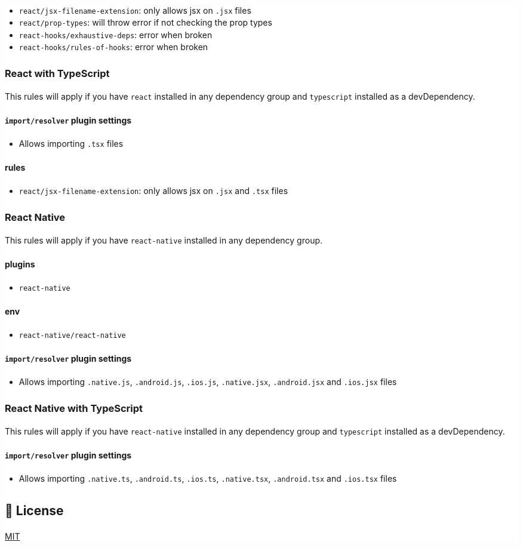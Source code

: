 - `react/jsx-filename-extension`: only allows jsx on `.jsx` files
- `react/prop-types`: will throw error if not checking the prop types
- `react-hooks/exhaustive-deps`: error when broken
- `react-hooks/rules-of-hooks`: error when broken

### React with TypeScript

This rules will apply if you have `react` installed in any dependency group and `typescript` installed as a devDependency.

#### `import/resolver` plugin settings

- Allows importing `.tsx` files

#### rules

- `react/jsx-filename-extension`: only allows jsx on `.jsx` and `.tsx` files

### React Native

This rules will apply if you have `react-native` installed in any dependency group.

#### plugins

- `react-native`

#### env

- `react-native/react-native`

#### `import/resolver` plugin settings

- Allows importing `.native.js`, `.android.js`, `.ios.js`, `.native.jsx`, `.android.jsx` and `.ios.jsx` files

### React Native with TypeScript

This rules will apply if you have `react-native` installed in any dependency group and `typescript` installed as a devDependency.

#### `import/resolver` plugin settings

- Allows importing `.native.ts`, `.android.ts`, `.ios.ts`, `.native.tsx`, `.android.tsx` and `.ios.tsx` files

## 📄 License

[MIT](../../LICENSE)
